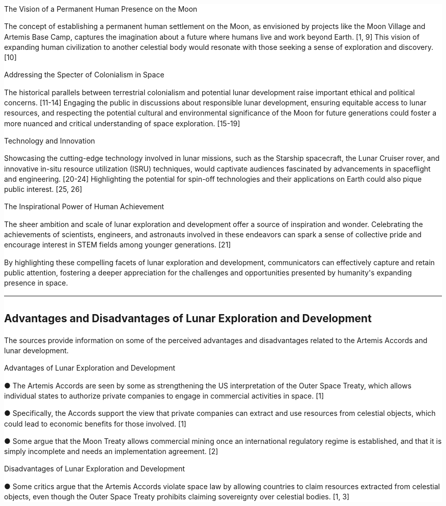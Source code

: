 The Vision of a Permanent Human Presence on the Moon

The concept of establishing a permanent human settlement on the Moon, as envisioned by projects like the Moon Village and Artemis Base Camp, captures the imagination about a future where humans live and work beyond Earth. \[1, 9\] This vision of expanding human civilization to another celestial body would resonate with those seeking a sense of exploration and discovery. \[10\]

Addressing the Specter of Colonialism in Space

The historical parallels between terrestrial colonialism and potential lunar development raise important ethical and political concerns. \[11-14\] Engaging the public in discussions about responsible lunar development, ensuring equitable access to lunar resources, and respecting the potential cultural and environmental significance of the Moon for future generations could foster a more nuanced and critical understanding of space exploration. \[15-19\]

Technology and Innovation

Showcasing the cutting-edge technology involved in lunar missions, such as the Starship spacecraft, the Lunar Cruiser rover, and innovative in-situ resource utilization (ISRU) techniques, would captivate audiences fascinated by advancements in spaceflight and engineering. \[20-24\] Highlighting the potential for spin-off technologies and their applications on Earth could also pique public interest. \[25, 26\]

The Inspirational Power of Human Achievement

The sheer ambition and scale of lunar exploration and development offer a source of inspiration and wonder. Celebrating the achievements of scientists, engineers, and astronauts involved in these endeavors can spark a sense of collective pride and encourage interest in STEM fields among younger generations. \[21\]

By highlighting these compelling facets of lunar exploration and development, communicators can effectively capture and retain public attention, fostering a deeper appreciation for the challenges and opportunities presented by humanity's expanding presence in space.

---

## Advantages and Disadvantages of Lunar Exploration and Development

The sources provide information on some of the perceived advantages and disadvantages related to the Artemis Accords and lunar development.

Advantages of Lunar Exploration and Development

● The Artemis Accords are seen by some as strengthening the US interpretation of the Outer Space Treaty, which allows individual states to authorize private companies to engage in commercial activities in space. \[1\]

● Specifically, the Accords support the view that private companies can extract and use resources from celestial objects, which could lead to economic benefits for those involved. \[1\]

● Some argue that the Moon Treaty allows commercial mining once an international regulatory regime is established, and that it is simply incomplete and needs an implementation agreement. \[2\]

Disadvantages of Lunar Exploration and Development

● Some critics argue that the Artemis Accords violate space law by allowing countries to claim resources extracted from celestial objects, even though the Outer Space Treaty prohibits claiming sovereignty over celestial bodies. \[1, 3\]
